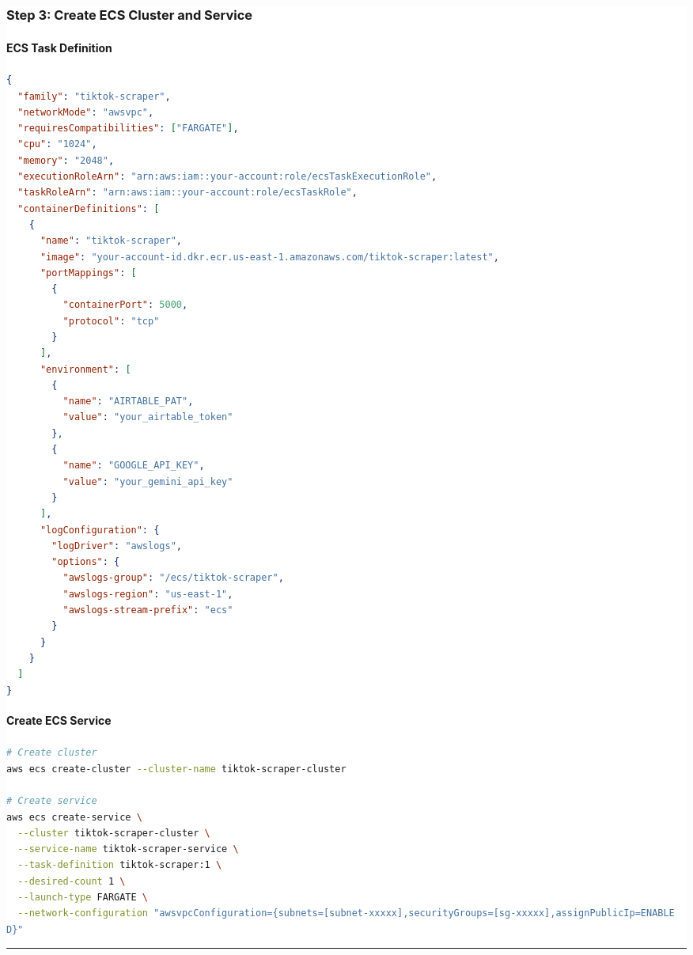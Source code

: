 ### **Step 3: Create ECS Cluster and Service**

#### **ECS Task Definition**
```json
{
  "family": "tiktok-scraper",
  "networkMode": "awsvpc",
  "requiresCompatibilities": ["FARGATE"],
  "cpu": "1024",
  "memory": "2048",
  "executionRoleArn": "arn:aws:iam::your-account:role/ecsTaskExecutionRole",
  "taskRoleArn": "arn:aws:iam::your-account:role/ecsTaskRole",
  "containerDefinitions": [
    {
      "name": "tiktok-scraper",
      "image": "your-account-id.dkr.ecr.us-east-1.amazonaws.com/tiktok-scraper:latest",
      "portMappings": [
        {
          "containerPort": 5000,
          "protocol": "tcp"
        }
      ],
      "environment": [
        {
          "name": "AIRTABLE_PAT",
          "value": "your_airtable_token"
        },
        {
          "name": "GOOGLE_API_KEY",
          "value": "your_gemini_api_key"
        }
      ],
      "logConfiguration": {
        "logDriver": "awslogs",
        "options": {
          "awslogs-group": "/ecs/tiktok-scraper",
          "awslogs-region": "us-east-1",
          "awslogs-stream-prefix": "ecs"
        }
      }
    }
  ]
}
```

#### **Create ECS Service**
```bash
# Create cluster
aws ecs create-cluster --cluster-name tiktok-scraper-cluster

# Create service
aws ecs create-service \
  --cluster tiktok-scraper-cluster \
  --service-name tiktok-scraper-service \
  --task-definition tiktok-scraper:1 \
  --desired-count 1 \
  --launch-type FARGATE \
  --network-configuration "awsvpcConfiguration={subnets=[subnet-xxxxx],securityGroups=[sg-xxxxx],assignPublicIp=ENABLED}"
```

---